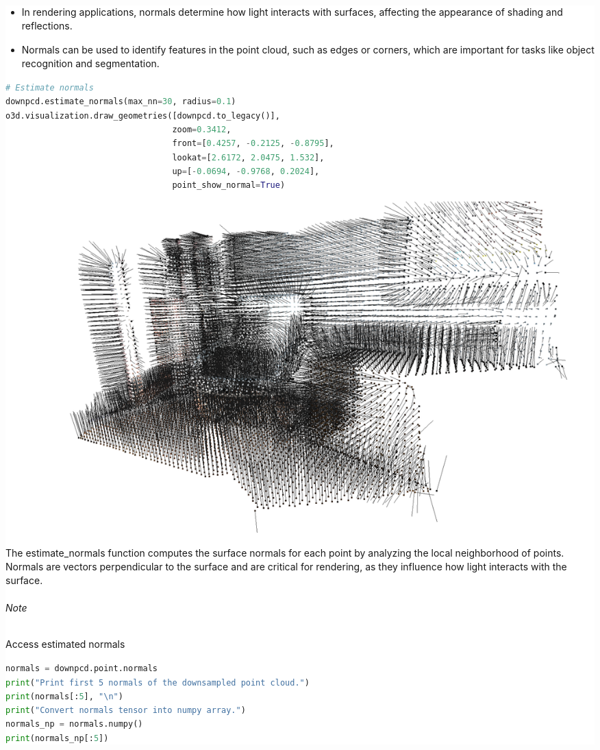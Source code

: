 - In rendering applications, normals determine how light interacts with surfaces, affecting the appearance of shading and reflections.

- Normals can be used to identify features in the point cloud, such as edges or corners, which are important for tasks like object recognition and segmentation.

```python
# Estimate normals
downpcd.estimate_normals(max_nn=30, radius=0.1)
o3d.visualization.draw_geometries([downpcd.to_legacy()],
                                  zoom=0.3412,
                                  front=[0.4257, -0.2125, -0.8795],
                                  lookat=[2.6172, 2.0475, 1.532],
                                  up=[-0.0694, -0.9768, 0.2024],
                                  point_show_normal=True)
```
![image](https://github.com/lacie-life/lacie-life.github.io/blob/main/assets/img/post_assest/open3d-4.png?raw=true)

The estimate_normals function computes the surface normals for each point by analyzing the local neighborhood of points. Normals are vectors perpendicular to the surface and are critical for rendering, as they influence how light interacts with the surface.

###### Note

Access estimated normals

```python
normals = downpcd.point.normals
print("Print first 5 normals of the downsampled point cloud.")
print(normals[:5], "\n")
print("Convert normals tensor into numpy array.")
normals_np = normals.numpy()
print(normals_np[:5])
```
